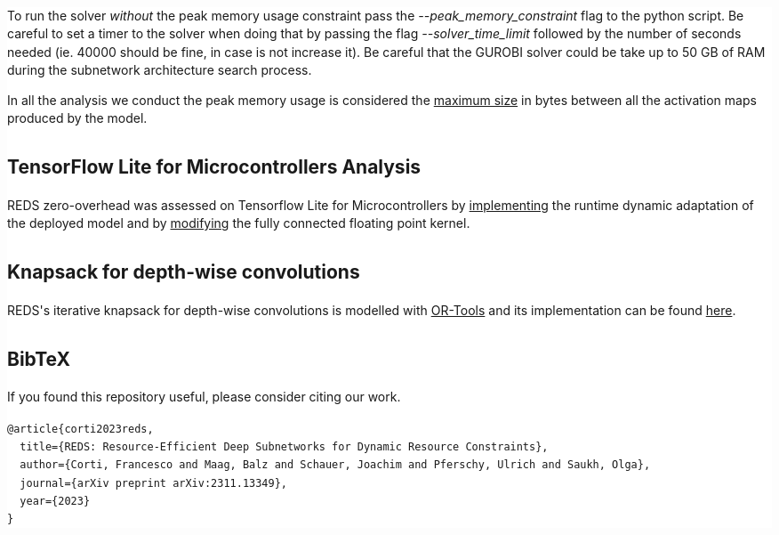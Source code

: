 
To run the solver *without* the peak memory usage constraint pass the *--peak_memory_constraint* flag to the python script. Be careful to set a timer to the solver when doing that by passing the flag *--solver_time_limit* followed by the number of seconds needed (ie. 40000 should be fine, in case is not increase it). Be careful that the GUROBI solver could be take up to 50 GB of RAM during the subnetwork architecture search process. 

In all the analysis we conduct the peak memory usage is considered the [maximum size](https://dl.acm.org/doi/pdf/10.1145/3569468) in bytes between all the activation maps produced by the model. 


## TensorFlow Lite for Microcontrollers Analysis 
REDS zero-overhead was assessed on Tensorflow Lite for Microcontrollers by [implementing](https://github.com/aschesklave/TFlite-Micro-Cutting/blob/main/src/model_modifier.cpp) the runtime dynamic adaptation of the deployed model and by [modifying](https://github.com/chint95/tflite-micro/blob/b6878ecd464fcf442ee03a4e279257b20bcda731/src/tensorflow/lite/kernels/internal/reference/fully_connected.h#L31) the fully connected floating point kernel. 

## Knapsack for depth-wise convolutions
REDS's iterative knapsack for depth-wise convolutions is modelled with [OR-Tools](https://developers.google.com/optimization) and its implementation can be found [here](https://github.com/FraCorti/REDS/blob/b47f9d5e370e5a7b5a726e832d00030ea401ee00/utils/knapsack.py#L475).  

## BibTeX

If you found this repository useful, please consider citing our work.
```
@article{corti2023reds,
  title={REDS: Resource-Efficient Deep Subnetworks for Dynamic Resource Constraints},
  author={Corti, Francesco and Maag, Balz and Schauer, Joachim and Pferschy, Ulrich and Saukh, Olga},
  journal={arXiv preprint arXiv:2311.13349},
  year={2023}
}
```
